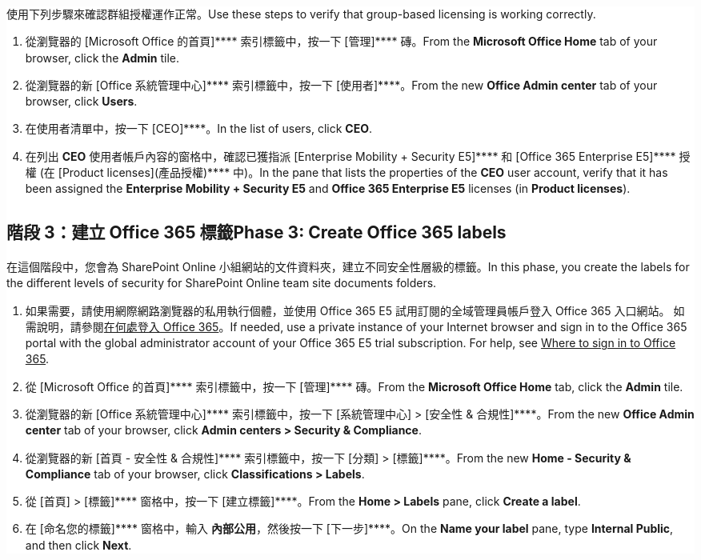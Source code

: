 <span data-ttu-id="5ae0a-160">使用下列步驟來確認群組授權運作正常。</span><span class="sxs-lookup"><span data-stu-id="5ae0a-160">Use these steps to verify that group-based licensing is working correctly.</span></span>
  
1. <span data-ttu-id="5ae0a-161">從瀏覽器的 [Microsoft Office 的首頁]\*\*\*\* 索引標籤中，按一下 [管理]\*\*\*\* 磚。</span><span class="sxs-lookup"><span data-stu-id="5ae0a-161">From the **Microsoft Office Home** tab of your browser, click the **Admin** tile.</span></span>
    
2. <span data-ttu-id="5ae0a-162">從瀏覽器的新 [Office 系統管理中心]\*\*\*\* 索引標籤中，按一下 [使用者]\*\*\*\*。</span><span class="sxs-lookup"><span data-stu-id="5ae0a-162">From the new **Office Admin center** tab of your browser, click **Users**.</span></span>
    
3. <span data-ttu-id="5ae0a-163">在使用者清單中，按一下 [CEO]\*\*\*\*。</span><span class="sxs-lookup"><span data-stu-id="5ae0a-163">In the list of users, click **CEO**.</span></span>
    
4. <span data-ttu-id="5ae0a-164">在列出 **CEO** 使用者帳戶內容的窗格中，確認已獲指派 [Enterprise Mobility + Security E5]\*\*\*\* 和 [Office 365 Enterprise E5]\*\*\*\* 授權 (在 [Product licenses]\(產品授權)\*\*\*\* 中)。</span><span class="sxs-lookup"><span data-stu-id="5ae0a-164">In the pane that lists the properties of the **CEO** user account, verify that it has been assigned the **Enterprise Mobility + Security E5** and **Office 365 Enterprise E5** licenses (in **Product licenses**).</span></span>
    
## <a name="phase-3-create-office-365-labels"></a><span data-ttu-id="5ae0a-165">階段 3：建立 Office 365 標籤</span><span class="sxs-lookup"><span data-stu-id="5ae0a-165">Phase 3: Create Office 365 labels</span></span>

<span data-ttu-id="5ae0a-166">在這個階段中，您會為 SharePoint Online 小組網站的文件資料夾，建立不同安全性層級的標籤。</span><span class="sxs-lookup"><span data-stu-id="5ae0a-166">In this phase, you create the labels for the different levels of security for SharePoint Online team site documents folders.</span></span>
  
1. <span data-ttu-id="5ae0a-p105">如果需要，請使用網際網路瀏覽器的私用執行個體，並使用 Office 365 E5 試用訂閱的全域管理員帳戶登入 Office 365 入口網站。 如需說明，請參閱[在何處登入 Office 365](https://support.office.com/Article/Where-to-sign-in-to-Office-365-e9eb7d51-5430-4929-91ab-6157c5a050b4)。</span><span class="sxs-lookup"><span data-stu-id="5ae0a-p105">If needed, use a private instance of your Internet browser and sign in to the Office 365 portal with the global administrator account of your Office 365 E5 trial subscription. For help, see [Where to sign in to Office 365](https://support.office.com/Article/Where-to-sign-in-to-Office-365-e9eb7d51-5430-4929-91ab-6157c5a050b4).</span></span>
    
2. <span data-ttu-id="5ae0a-169">從 [Microsoft Office 的首頁]\*\*\*\* 索引標籤中，按一下 [管理]\*\*\*\* 磚。</span><span class="sxs-lookup"><span data-stu-id="5ae0a-169">From the **Microsoft Office Home** tab, click the **Admin** tile.</span></span>
    
3. <span data-ttu-id="5ae0a-170">從瀏覽器的新 [Office 系統管理中心]\*\*\*\* 索引標籤中，按一下 [系統管理中心] > [安全性 &amp; 合規性]\*\*\*\*。</span><span class="sxs-lookup"><span data-stu-id="5ae0a-170">From the new **Office Admin center** tab of your browser, click **Admin centers > Security &amp; Compliance**.</span></span>
    
4. <span data-ttu-id="5ae0a-171">從瀏覽器的新 [首頁 - 安全性 &amp; 合規性]\*\*\*\* 索引標籤中，按一下 [分類] > [標籤]\*\*\*\*。</span><span class="sxs-lookup"><span data-stu-id="5ae0a-171">From the new **Home - Security &amp; Compliance** tab of your browser, click **Classifications > Labels**.</span></span>
    
5. <span data-ttu-id="5ae0a-172">從 [首頁] > [標籤]\*\*\*\* 窗格中，按一下 [建立標籤]\*\*\*\*。</span><span class="sxs-lookup"><span data-stu-id="5ae0a-172">From the **Home > Labels** pane, click **Create a label**.</span></span>
    
6. <span data-ttu-id="5ae0a-173">在 [命名您的標籤]\*\*\*\* 窗格中，輸入 **內部公用**，然後按一下 [下一步]\*\*\*\*。</span><span class="sxs-lookup"><span data-stu-id="5ae0a-173">On the **Name your label** pane, type **Internal Public**, and then click **Next**.</span></span>
    